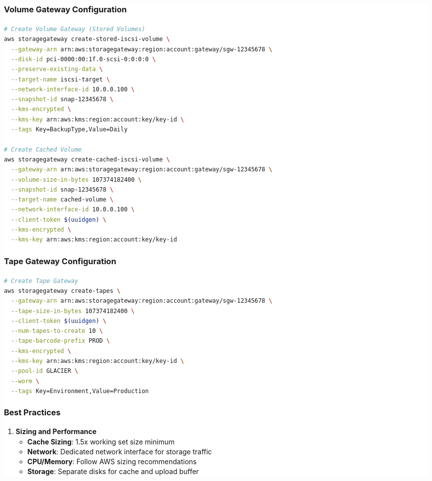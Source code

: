 ### Volume Gateway Configuration

```bash
# Create Volume Gateway (Stored Volumes)
aws storagegateway create-stored-iscsi-volume \
  --gateway-arn arn:aws:storagegateway:region:account:gateway/sgw-12345678 \
  --disk-id pci-0000:00:1f.0-scsi-0:0:0:0 \
  --preserve-existing-data \
  --target-name iscsi-target \
  --network-interface-id 10.0.0.100 \
  --snapshot-id snap-12345678 \
  --kms-encrypted \
  --kms-key arn:aws:kms:region:account:key/key-id \
  --tags Key=BackupType,Value=Daily

# Create Cached Volume
aws storagegateway create-cached-iscsi-volume \
  --gateway-arn arn:aws:storagegateway:region:account:gateway/sgw-12345678 \
  --volume-size-in-bytes 107374182400 \
  --snapshot-id snap-12345678 \
  --target-name cached-volume \
  --network-interface-id 10.0.0.100 \
  --client-token $(uuidgen) \
  --kms-encrypted \
  --kms-key arn:aws:kms:region:account:key/key-id
```

### Tape Gateway Configuration

```bash
# Create Tape Gateway
aws storagegateway create-tapes \
  --gateway-arn arn:aws:storagegateway:region:account:gateway/sgw-12345678 \
  --tape-size-in-bytes 107374182400 \
  --client-token $(uuidgen) \
  --num-tapes-to-create 10 \
  --tape-barcode-prefix PROD \
  --kms-encrypted \
  --kms-key arn:aws:kms:region:account:key/key-id \
  --pool-id GLACIER \
  --worm \
  --tags Key=Environment,Value=Production
```

### Best Practices

1. **Sizing and Performance**
   - **Cache Sizing**: 1.5x working set size minimum
   - **Network**: Dedicated network interface for storage traffic
   - **CPU/Memory**: Follow AWS sizing recommendations
   - **Storage**: Separate disks for cache and upload buffer
